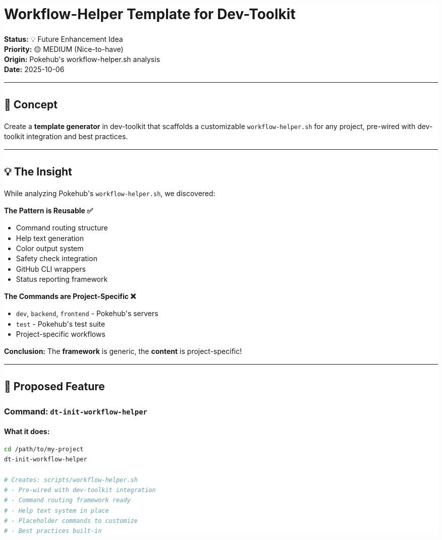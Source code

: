 # Workflow-Helper Template for Dev-Toolkit

**Status:** 💡 Future Enhancement Idea  
**Priority:** 🟡 MEDIUM (Nice-to-have)  
**Origin:** Pokehub's workflow-helper.sh analysis  
**Date:** 2025-10-06

---

## 🎯 Concept

Create a **template generator** in dev-toolkit that scaffolds a customizable `workflow-helper.sh` for any project, pre-wired with dev-toolkit integration and best practices.

---

## 💡 The Insight

While analyzing Pokehub's `workflow-helper.sh`, we discovered:

**The Pattern is Reusable ✅**
- Command routing structure
- Help text generation
- Color output system
- Safety check integration
- GitHub CLI wrappers
- Status reporting framework

**The Commands are Project-Specific ❌**
- `dev`, `backend`, `frontend` - Pokehub's servers
- `test` - Pokehub's test suite
- Project-specific workflows

**Conclusion:** The **framework** is generic, the **content** is project-specific!

---

## 🚀 Proposed Feature

### Command: `dt-init-workflow-helper`

**What it does:**
```bash
cd /path/to/my-project
dt-init-workflow-helper

# Creates: scripts/workflow-helper.sh
# - Pre-wired with dev-toolkit integration
# - Command routing framework ready
# - Help text system in place
# - Placeholder commands to customize
# - Best practices built-in
```
